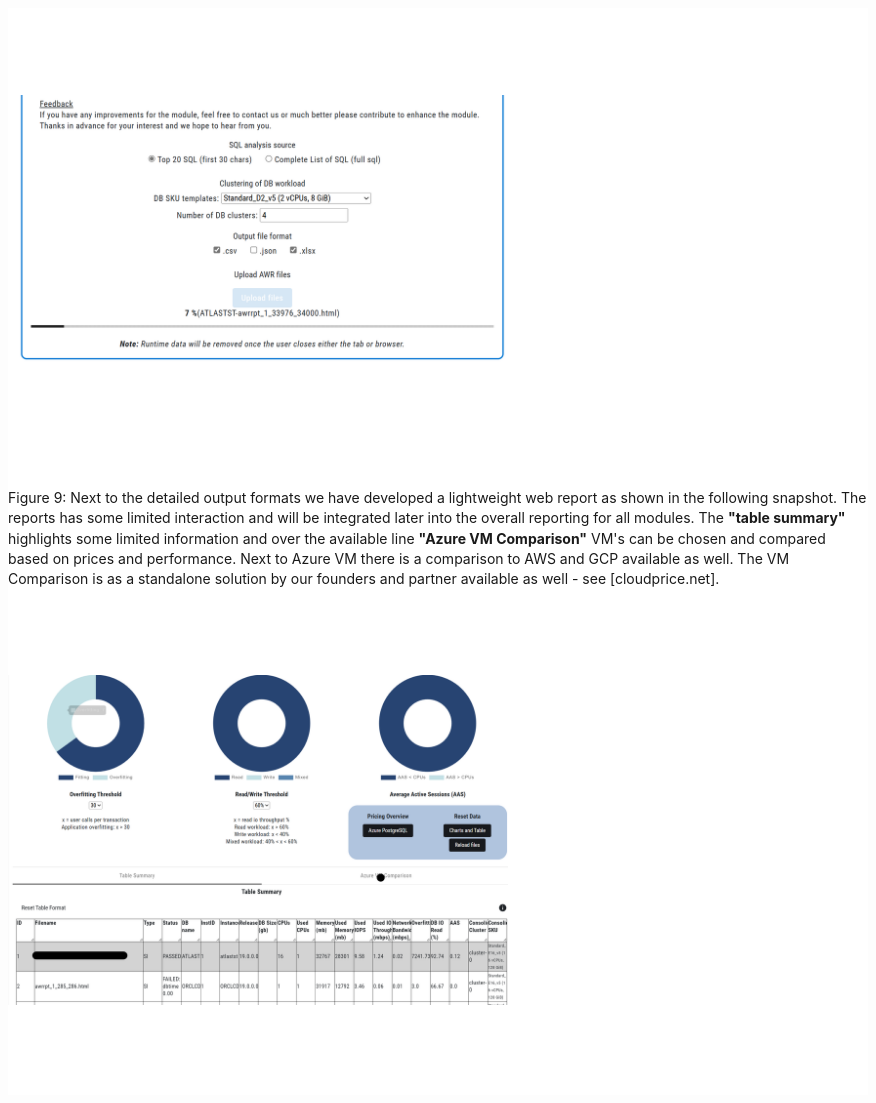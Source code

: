 <br><img src="/module/AWR/awr/picture1_howitisworking7-7.png" height="400px" width="500px" alt="Overview architecture">

<br>
<br>
Figure 9: Next to the detailed output formats we have developed a lightweight web report as shown in the following snapshot. The reports has some limited interaction and will be integrated later into the overall reporting for all modules. The <b>"table summary"</b> highlights some limited information and over the available line <b>"Azure VM Comparison"</b> VM's can be chosen and compared based on prices and performance. Next to Azure VM there is a comparison to AWS and GCP available as well. The VM Comparison is as a standalone solution by our founders and partner available as well - see [cloudprice.net].
<br><img src="/module/AWR/awr/picture1_howitisworking8-8.png" height="500px" width="500px" alt="Overview architecture">

[cloudprice.net]: https://cloudprice.net/